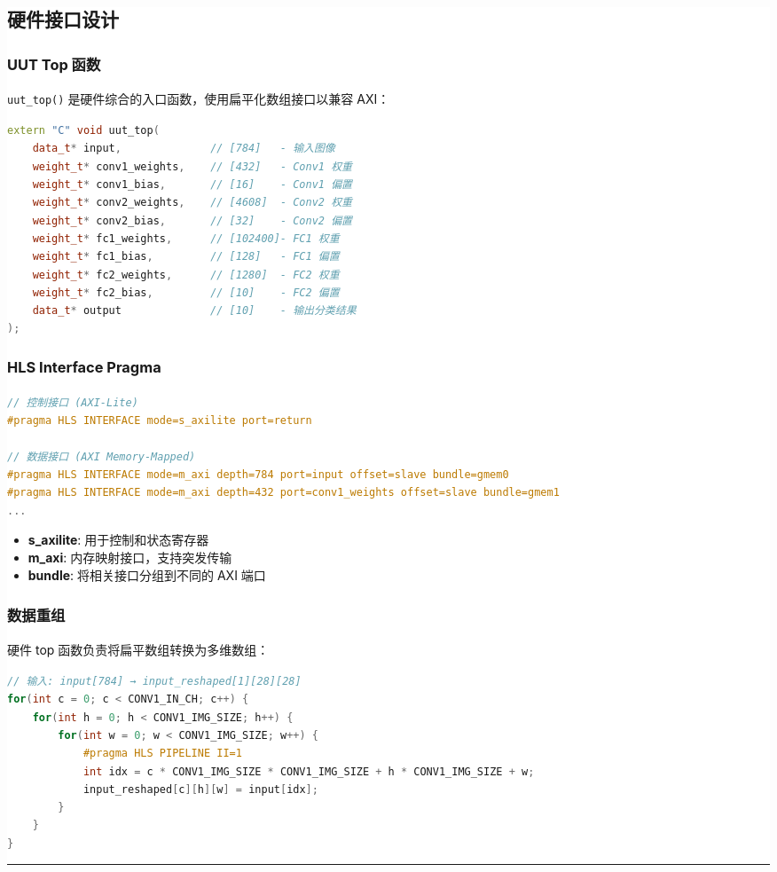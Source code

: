 
## 硬件接口设计

### UUT Top 函数

`uut_top()` 是硬件综合的入口函数，使用扁平化数组接口以兼容 AXI：

```cpp
extern "C" void uut_top(
    data_t* input,              // [784]   - 输入图像
    weight_t* conv1_weights,    // [432]   - Conv1 权重
    weight_t* conv1_bias,       // [16]    - Conv1 偏置
    weight_t* conv2_weights,    // [4608]  - Conv2 权重
    weight_t* conv2_bias,       // [32]    - Conv2 偏置
    weight_t* fc1_weights,      // [102400]- FC1 权重
    weight_t* fc1_bias,         // [128]   - FC1 偏置
    weight_t* fc2_weights,      // [1280]  - FC2 权重
    weight_t* fc2_bias,         // [10]    - FC2 偏置
    data_t* output              // [10]    - 输出分类结果
);
```

### HLS Interface Pragma

```cpp
// 控制接口 (AXI-Lite)
#pragma HLS INTERFACE mode=s_axilite port=return

// 数据接口 (AXI Memory-Mapped)
#pragma HLS INTERFACE mode=m_axi depth=784 port=input offset=slave bundle=gmem0
#pragma HLS INTERFACE mode=m_axi depth=432 port=conv1_weights offset=slave bundle=gmem1
...
```

- **s_axilite**: 用于控制和状态寄存器
- **m_axi**: 内存映射接口，支持突发传输
- **bundle**: 将相关接口分组到不同的 AXI 端口

### 数据重组

硬件 top 函数负责将扁平数组转换为多维数组：

```cpp
// 输入: input[784] → input_reshaped[1][28][28]
for(int c = 0; c < CONV1_IN_CH; c++) {
    for(int h = 0; h < CONV1_IMG_SIZE; h++) {
        for(int w = 0; w < CONV1_IMG_SIZE; w++) {
            #pragma HLS PIPELINE II=1
            int idx = c * CONV1_IMG_SIZE * CONV1_IMG_SIZE + h * CONV1_IMG_SIZE + w;
            input_reshaped[c][h][w] = input[idx];
        }
    }
}
```

---